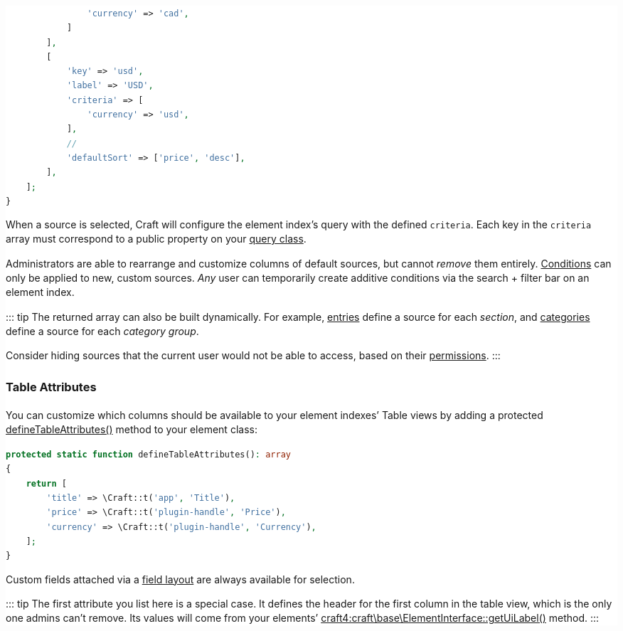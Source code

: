 ```php
                'currency' => 'cad',
            ]
        ],
        [
            'key' => 'usd',
            'label' => 'USD',
            'criteria' => [
                'currency' => 'usd',
            ],
            // 
            'defaultSort' => ['price', 'desc'],
        ],
    ];
}
```

When a source is selected, Craft will configure the element index’s query with the defined `criteria`. Each key in the `criteria` array must correspond to a public property on your [query class](#element-query-class).

Administrators are able to rearrange and customize columns of default sources, but cannot _remove_ them entirely. [Conditions](./conditions.md) can only be applied to new, custom sources. _Any_ user can temporarily create additive conditions via the search + filter bar on an element index.

::: tip
The returned array can also be built dynamically. For example, [entries](../entries.md) define a source for each _section_, and [categories](../categories.md) define a source for each _category group_.

Consider hiding sources that the current user would not be able to access, based on their [permissions](#permissions).
:::

### Table Attributes

You can customize which columns should be available to your element indexes’ Table views by adding a protected [defineTableAttributes()](craft4:craft\base\Element::defineTableAttributes()) method to your element class:

```php
protected static function defineTableAttributes(): array
{
    return [
        'title' => \Craft::t('app', 'Title'),
        'price' => \Craft::t('plugin-handle', 'Price'),
        'currency' => \Craft::t('plugin-handle', 'Currency'),
    ];
}
```

Custom fields attached via a [field layout](#field-layouts) are always available for selection.

::: tip
The first attribute you list here is a special case. It defines the header for the first column in the table view, which is the only one admins can’t remove. Its values will come from your elements’ <craft4:craft\base\ElementInterface::getUiLabel()> method.
:::

